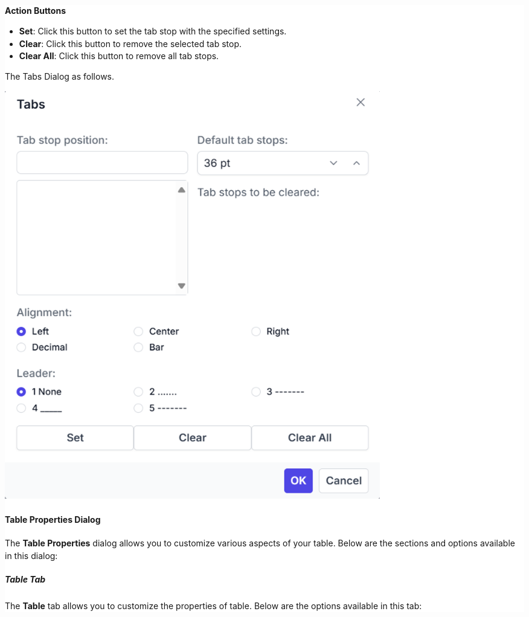 **Action Buttons**
* **Set**: Click this button to set the tab stop with the specified settings.
* **Clear**: Click this button to remove the selected tab stop.
* **Clear All**: Click this button to remove all tab stops.

The Tabs Dialog as follows.

![Tabs Dialog](images/End_User_Manual_images/Dialog_Tabs.png)

#### Table Properties Dialog

The **Table Properties** dialog allows you to customize various aspects of your table. Below are the sections and options available in this dialog:

##### Table Tab

The **Table** tab allows you to customize the properties of table. Below are the options available in this tab:
